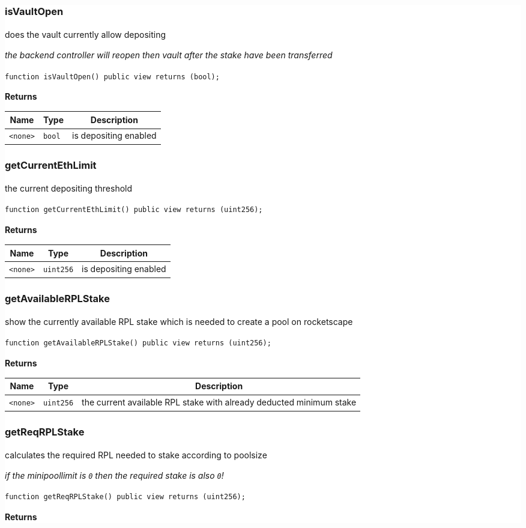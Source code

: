 ### isVaultOpen

does the vault currently allow depositing

*the backend controller will reopen then vault after the stake
have been transferred*


```solidity
function isVaultOpen() public view returns (bool);
```
**Returns**

|Name|Type|Description|
|----|----|-----------|
|`<none>`|`bool`|is depositing enabled|


### getCurrentEthLimit

the current depositing threshold


```solidity
function getCurrentEthLimit() public view returns (uint256);
```
**Returns**

|Name|Type|Description|
|----|----|-----------|
|`<none>`|`uint256`|is depositing enabled|


### getAvailableRPLStake

show the currently available RPL stake which is needed to create
a pool on rocketscape


```solidity
function getAvailableRPLStake() public view returns (uint256);
```
**Returns**

|Name|Type|Description|
|----|----|-----------|
|`<none>`|`uint256`|the current available RPL stake with already deducted minimum stake|


### getReqRPLStake

calculates the required RPL needed to stake according to
poolsize

*if the minipoollimit is `0` then the required stake is also `0`!*


```solidity
function getReqRPLStake() public view returns (uint256);
```
**Returns**
